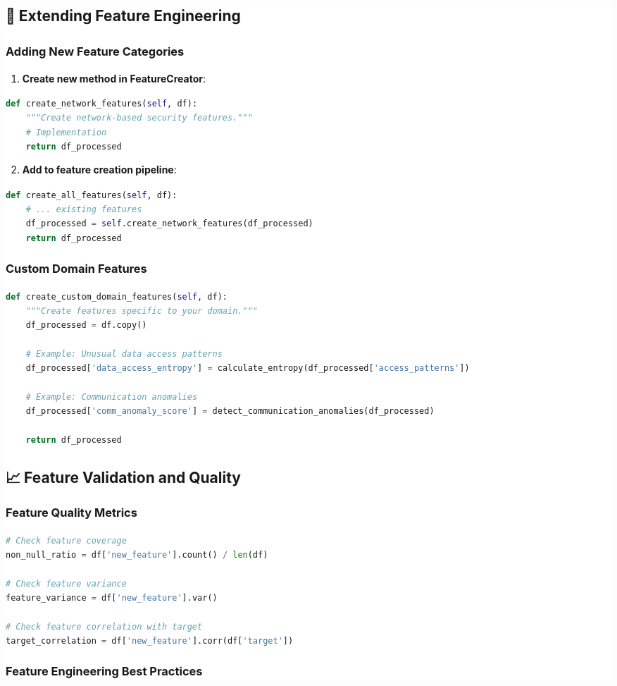 ## 🚀 Extending Feature Engineering

### Adding New Feature Categories

1. **Create new method in FeatureCreator**:
```python
def create_network_features(self, df):
    """Create network-based security features."""
    # Implementation
    return df_processed
```

2. **Add to feature creation pipeline**:
```python
def create_all_features(self, df):
    # ... existing features
    df_processed = self.create_network_features(df_processed)
    return df_processed
```

### Custom Domain Features

```python
def create_custom_domain_features(self, df):
    """Create features specific to your domain."""
    df_processed = df.copy()
    
    # Example: Unusual data access patterns
    df_processed['data_access_entropy'] = calculate_entropy(df_processed['access_patterns'])
    
    # Example: Communication anomalies
    df_processed['comm_anomaly_score'] = detect_communication_anomalies(df_processed)
    
    return df_processed
```

## 📈 Feature Validation and Quality

### Feature Quality Metrics

```python
# Check feature coverage
non_null_ratio = df['new_feature'].count() / len(df)

# Check feature variance
feature_variance = df['new_feature'].var()

# Check feature correlation with target
target_correlation = df['new_feature'].corr(df['target'])
```

### Feature Engineering Best Practices
